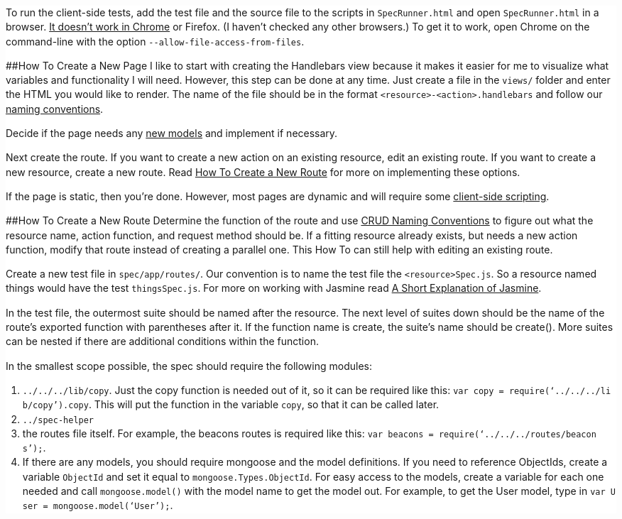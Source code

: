To run the client-side tests, add the test file and the source file to the
scripts in `SpecRunner.html` and open `SpecRunner.html` in a browser. [It doesn’t
work in Chrome](https://github.com/velesin/jasmine-jquery/issues/4) or Firefox. (I haven’t checked any other browsers.) To get it to
work, open Chrome on the command-line with the option
`--allow-file-access-from-files`.

##<span id="new-page-sec">How To Create a New Page</span>
I like to start with creating the Handlebars view because it makes it easier
for me to visualize what variables and functionality I will need. However, this
step can be done at any time. Just create a file in the `views/` folder and enter
the HTML you would like to render. The name of the file should be in the format
`<resource>-<action>.handlebars` and follow our [naming conventions][CRUD].

Decide if the page needs any [new models][new-model] and implement if necessary.

Next create the route. If you want to create a new action on an existing
resource, edit an existing route. If you want to create a new resource, create
a new route. Read [How To Create a New Route][new-route] for more on implementing these
options.

[new-route]: #new-route-sec

If the page is static, then you’re done. However, most pages are dynamic and
will require some [client-side scripting][client-js].

##<span id="new-route-sec">How To Create a New Route</span>
Determine the function of the route and use [CRUD Naming Conventions][CRUD] to figure
out what the resource name, action function, and request method should be. If a
fitting resource already exists, but needs a new action function, modify that
route instead of creating a parallel one. This How To can still help with
editing an existing route.

Create a new test file in `spec/app/routes/`. Our convention is to name the test
file the `<resource>Spec.js`. So a resource named things would have the test
`thingsSpec.js`. For more on working with Jasmine read [A Short Explanation of
Jasmine][spec].

[spec]: #spec-sec

In the test file, the outermost suite should be named after the resource. The
next level of suites down should be the name of the route’s exported function
with parentheses after it. If the function name is create, the suite’s name
should be create(). More suites can be nested if there are additional
conditions within the function.

In the smallest scope possible, the spec should require the following modules:
 1. `../../../lib/copy`. Just the copy function is needed out of it, so it can be
 required like this: `var copy = require(‘../../../lib/copy’).copy`. This will
 put the function in the variable `copy`, so that it can be called later.
 2. `../spec-helper`
 3. the routes file itself. For example, the beacons routes is required like
 this: `var beacons = require(‘../../../routes/beacons’);`.
 4. If there are any models, you should require mongoose and the model
 definitions. If you need to reference ObjectIds, create a variable `ObjectId`
 and set it equal to `mongoose.Types.ObjectId`. For easy access to the models,
 create a variable for each one needed and call `mongoose.model()` with the model
 name to get the model out. For example, to get the User model, type in
 `var User = mongoose.model(‘User’);`.


[Express]: http://expressjs.com/
[Connect]: http://www.senchalabs.org/connect/
[Node]: http://nodejs.org/
[Express3-Handlebars]: https://www.npmjs.org/package/express3-handlebars
[Handlebars]: http://handlebarsjs.com/
[Mustache]: http://mustache.github.io/
[BDD]: http://en.wikipedia.org/wiki/Behavior-driven_development
[Jasmine-Node]: https://github.com/mhevery/jasmine-node
[Jasmine-jQuery]: https://github.com/velesin/jasmine-jquery
[Jasmine 1.3]: http://jasmine.github.io/1.3/introduction.html
[Jasmine 2.0]: http://jasmine.github.io/2.0/introduction.html
[jQuery]: http://jquery.com/
[client-js]: #client-js-sec
[Mongoose]: http://mongoosejs.com/
[MongoDB]: http://www.mongodb.org/
[Node-Minify]: https://github.com/srod/node-minify
[util]: #util-sec
[new-model]: #new-model-sec
[new-page]: #new-page-sec
[RESTful]: http://en.wikipedia.org/wiki/Representational_state_transfer
[CRUD]: #crud-sec
[test fixture]: http://en.wikipedia.org/wiki/Test_fixture#Software
[partials-desc]: http://blog.teamtreehouse.com/handlebars-js-part-2-partials-and-helpers
[crud-ops]: http://en.wikipedia.org/wiki/Create,_read,_update_and_delete
[PRG]: http://en.wikipedia.org/wiki/Post/Redirect/Get
[req]: #req-sec
[model-spec]: #model-spec-sec
[require]: http://openmymind.net/2012/2/3/Node-Require-and-Exports/
[skinny-controller]: http://weblog.jamisbuck.org/2006/10/18/skinny-controller-fat-model
[model-method]: #model-method-sec
[AJAX]: http://en.wikipedia.org/wiki/Ajax_(programming)
[res-status]: http://en.wikipedia.org/wiki/List_of_HTTP_status_codes
[async]: http://en.wikipedia.org/wiki/Asynchronous_method_dispatch
[callback]: http://en.wikipedia.org/wiki/Callback_(computer_programming)